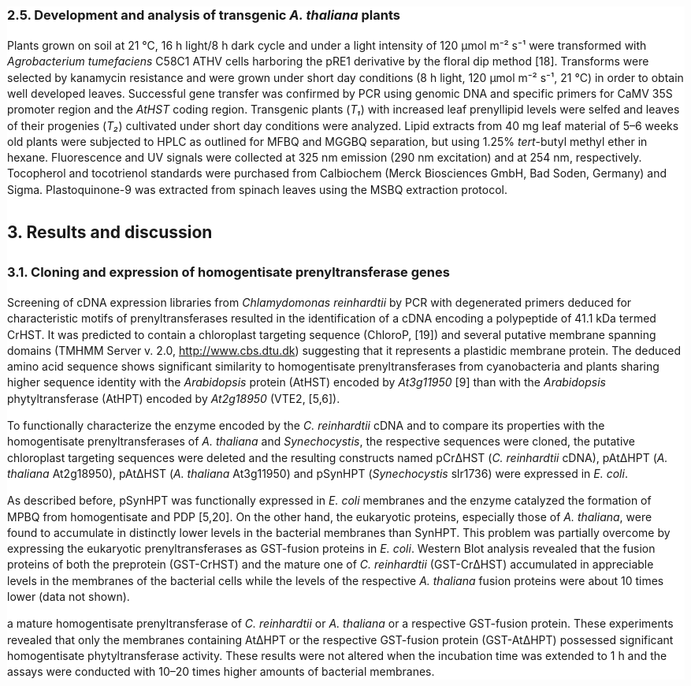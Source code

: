 ### 2.5. Development and analysis of transgenic *A. thaliana* plants

Plants grown on soil at 21 °C, 16 h light/8 h dark cycle and under a light intensity of 120 μmol m⁻² s⁻¹ were transformed with *Agrobacterium tumefaciens* C58C1 ATHV cells harboring the pRE1 derivative by the floral dip method [18]. Transforms were selected by kanamycin resistance and were grown under short day conditions (8 h light, 120 μmol m⁻² s⁻¹, 21 °C) in order to obtain well developed leaves. Successful gene transfer was confirmed by PCR using genomic DNA and specific primers for CaMV 35S promoter region and the *AtHST* coding region. Transgenic plants (*T₁*) with increased leaf prenyllipid levels were selfed and leaves of their progenies (*T₂*) cultivated under short day conditions were analyzed. Lipid extracts from 40 mg leaf material of 5–6 weeks old plants were subjected to HPLC as outlined for MFBQ and MGGBQ separation, but using 1.25% *tert*-butyl methyl ether in hexane. Fluorescence and UV signals were collected at 325 nm emission (290 nm excitation) and at 254 nm, respectively. Tocopherol and tocotrienol standards were purchased from Calbiochem (Merck Biosciences GmbH, Bad Soden, Germany) and Sigma. Plastoquinone-9 was extracted from spinach leaves using the MSBQ extraction protocol.

## 3. Results and discussion

### 3.1. Cloning and expression of homogentisate prenyltransferase genes

Screening of cDNA expression libraries from *Chlamydomonas reinhardtii* by PCR with degenerated primers deduced for characteristic motifs of prenyltransferases resulted in the identification of a cDNA encoding a polypeptide of 41.1 kDa termed CrHST. It was predicted to contain a chloroplast targeting sequence (ChloroP, [19]) and several putative membrane spanning domains (TMHMM Server v. 2.0, <http://www.cbs.dtu.dk>) suggesting that it represents a plastidic membrane protein. The deduced amino acid sequence shows significant similarity to homogentisate prenyltransferases from cyanobacteria and plants sharing higher sequence identity with the *Arabidopsis* protein (AtHST) encoded by *At3g11950* [9] than with the *Arabidopsis* phytyltransferase (AtHPT) encoded by *At2g18950* (VTE2, [5,6]).

To functionally characterize the enzyme encoded by the *C. reinhardtii* cDNA and to compare its properties with the homogentisate prenyltransferases of *A. thaliana* and *Synechocystis*, the respective sequences were cloned, the putative chloroplast targeting sequences were deleted and the resulting constructs named pCrΔHST (*C. reinhardtii* cDNA), pAtΔHPT (*A. thaliana* At2g18950), pAtΔHST (*A. thaliana* At3g11950) and pSynHPT (*Synechocystis* slr1736) were expressed in *E. coli*.

As described before, pSynHPT was functionally expressed in *E. coli* membranes and the enzyme catalyzed the formation of MPBQ from homogentisate and PDP [5,20]. On the other hand, the eukaryotic proteins, especially those of *A. thaliana*, were found to accumulate in distinctly lower levels in the bacterial membranes than SynHPT. This problem was partially overcome by expressing the eukaryotic prenyltransferases as GST-fusion proteins in *E. coli*. Western Blot analysis revealed that the fusion proteins of both the preprotein (GST-CrHST) and the mature one of *C. reinhardtii* (GST-CrΔHST) accumulated in appreciable levels in the membranes of the bacterial cells while the levels of the respective *A. thaliana* fusion proteins were about 10 times lower (data not shown).

a mature homogentisate prenyltransferase of *C. reinhardtii* or *A. thaliana* or a respective GST-fusion protein. These experiments revealed that only the membranes containing AtΔHPT or the respective GST-fusion protein (GST-AtΔHPT) possessed significant homogentisate phytyltransferase activity. These results were not altered when the incubation time was extended to 1 h and the assays were conducted with 10–20 times higher amounts of bacterial membranes.
